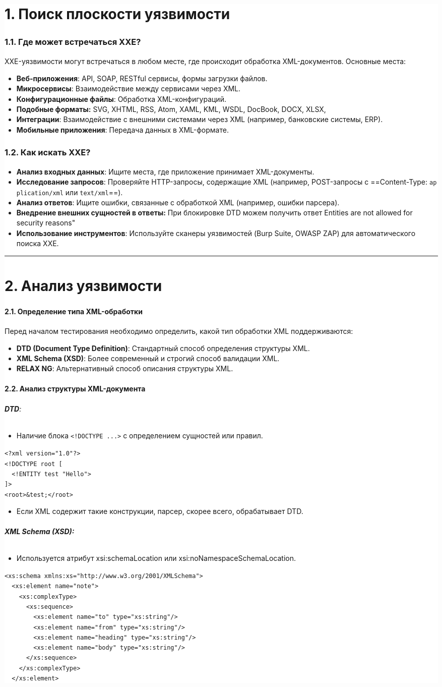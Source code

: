 
# 1.  Поиск плоскости уязвимости

### 1.1. Где может встречаться XXE?

XXE-уязвимости могут встречаться в любом месте, где происходит обработка XML-документов. Основные места:

- **Веб-приложения**: API, SOAP, RESTful сервисы, формы загрузки файлов.
- **Микросервисы**: Взаимодействие между сервисами через XML.
- **Конфигурационные файлы**: Обработка XML-конфигураций.
- **Подобные форматы:** SVG, XHTML, RSS, Atom, XAML, KML, WSDL, DocBook, DOCX, XLSX,
- **Интеграции**: Взаимодействие с внешними системами через XML (например, банковские системы, ERP).
- **Мобильные приложения**: Передача данных в XML-формате.

### 1.2. Как искать XXE?

- **Анализ входных данных**: Ищите места, где приложение принимает XML-документы.
- **Исследование запросов**: Проверяйте HTTP-запросы, содержащие XML (например, POST-запросы с ==Content-Type: `application/xml` или `text/xml`==).
- **Анализ ответов**: Ищите ошибки, связанные с обработкой XML (например, ошибки парсера).
- **Внедрение внешних сущностей в ответы:** При блокировке DTD можем получить ответ Entities are not allowed for security reasons"
- **Использование инструментов**: Используйте сканеры уязвимостей (Burp Suite, OWASP ZAP) для автоматического поиска XXE.

----
# 2.  Анализ уязвимости

#### 2.1. Определение типа XML-обработки

Перед началом тестирования необходимо определить, какой тип обработки XML поддерживаются:
- **DTD (Document Type Definition)**: Стандартный способ определения структуры XML.
- **XML Schema (XSD)**: Более современный и строгий способ валидации XML.
- **RELAX NG**: Альтернативный способ описания структуры XML.

#### 2.2. Анализ структуры XML-документа

###### **DTD**:
- Наличие блока `<!DOCTYPE ...>` с определением сущностей или правил.
```
<?xml version="1.0"?>
<!DOCTYPE root [
  <!ENTITY test "Hello">
]>
<root>&test;</root>
```
- Если XML содержит такие конструкции, парсер, скорее всего, обрабатывает DTD.

###### **XML Schema (XSD):**
- Используется атрибут xsi:schemaLocation или xsi:noNamespaceSchemaLocation.
```
<xs:schema xmlns:xs="http://www.w3.org/2001/XMLSchema">
  <xs:element name="note">
    <xs:complexType>
      <xs:sequence>
        <xs:element name="to" type="xs:string"/>
        <xs:element name="from" type="xs:string"/>
        <xs:element name="heading" type="xs:string"/>
        <xs:element name="body" type="xs:string"/>
      </xs:sequence>
    </xs:complexType>
  </xs:element>
```